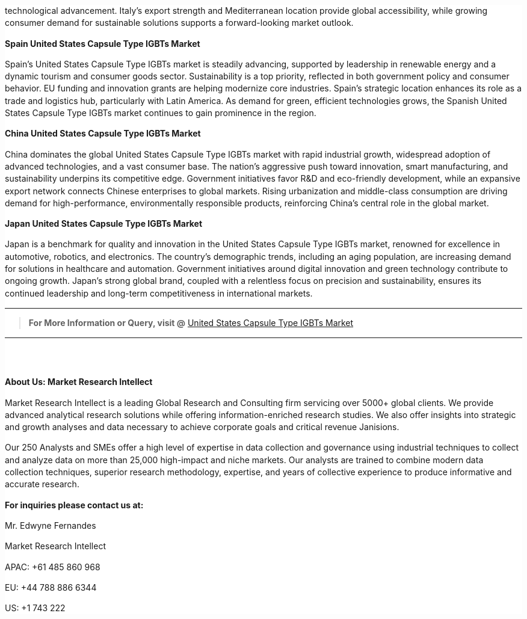 technological advancement. Italy&rsquo;s export strength and Mediterranean location provide global accessibility, while growing consumer demand for sustainable solutions supports a forward-looking market outlook.</p><p class="" data-start="4424" data-end="4975"><strong data-start="4424" data-end="4445">Spain United States Capsule Type IGBTs Market</strong></p><p class="" data-start="4424" data-end="4975">Spain&rsquo;s United States Capsule Type IGBTs market is steadily advancing, supported by leadership in renewable energy and a dynamic tourism and consumer goods sector. Sustainability is a top priority, reflected in both government policy and consumer behavior. EU funding and innovation grants are helping modernize core industries. Spain&rsquo;s strategic location enhances its role as a trade and logistics hub, particularly with Latin America. As demand for green, efficient technologies grows, the Spanish United States Capsule Type IGBTs market continues to gain prominence in the region.</p><p class="" data-start="4977" data-end="5589"><strong data-start="4977" data-end="4998">China United States Capsule Type IGBTs Market</strong></p><p class="" data-start="4977" data-end="5589">China dominates the global United States Capsule Type IGBTs market with rapid industrial growth, widespread adoption of advanced technologies, and a vast consumer base. The nation&rsquo;s aggressive push toward innovation, smart manufacturing, and sustainability underpins its competitive edge. Government initiatives favor R&amp;D and eco-friendly development, while an expansive export network connects Chinese enterprises to global markets. Rising urbanization and middle-class consumption are driving demand for high-performance, environmentally responsible products, reinforcing China&rsquo;s central role in the global market.</p><p class="" data-start="5591" data-end="6162"><strong data-start="5591" data-end="5612">Japan United States Capsule Type IGBTs Market</strong></p><p class="" data-start="5591" data-end="6162">Japan is a benchmark for quality and innovation in the United States Capsule Type IGBTs market, renowned for excellence in automotive, robotics, and electronics. The country&rsquo;s demographic trends, including an aging population, are increasing demand for solutions in healthcare and automation. Government initiatives around digital innovation and green technology contribute to ongoing growth. Japan&rsquo;s strong global brand, coupled with a relentless focus on precision and sustainability, ensures its continued leadership and long-term competitiveness in international markets.</p><hr /><blockquote><p><span class="font-[700]"><strong>For More Information or Query, visit&nbsp;@</strong>&nbsp;</span><span class="font-[700]"><a href="https://www.marketresearchintellect.com/product/capsule-type-igbts-market/?utm_source=Linkedin&utm_medium=019" target="_blank" data-tracking-control-name="article-ssr-frontend-pulse_little-text-block" data-tracking-will-navigate="" data-test-link="">United States Capsule Type IGBTs Market</a></span></p></blockquote><hr /><h3>&nbsp;</h3><p><strong><span class="font-[700]">About Us: Market Research Intellect</span></strong></p><p><span class="">Market Research Intellect is a leading Global Research and Consulting firm servicing over 5000+ global clients. We provide advanced analytical research solutions while offering information-enriched research studies.&nbsp;</span>We also offer insights into strategic and growth analyses and data necessary to achieve corporate goals and critical revenue Janisions.</p><p><span class="">Our 250 Analysts and SMEs offer a high level of expertise in data collection and governance using industrial techniques to collect and analyze data on more than 25,000 high-impact and niche markets. Our analysts are trained to combine modern data collection techniques, superior research methodology, expertise, and years of collective experience to produce informative and accurate research.</span></p><p><strong>For inquiries please contact us at:</strong></p><p>Mr. Edwyne Fernandes</p><p>Market Research Intellect</p><p>APAC: +61 485 860 968</p><p>EU: +44 788 886 6344</p><p>US: +1 743 222